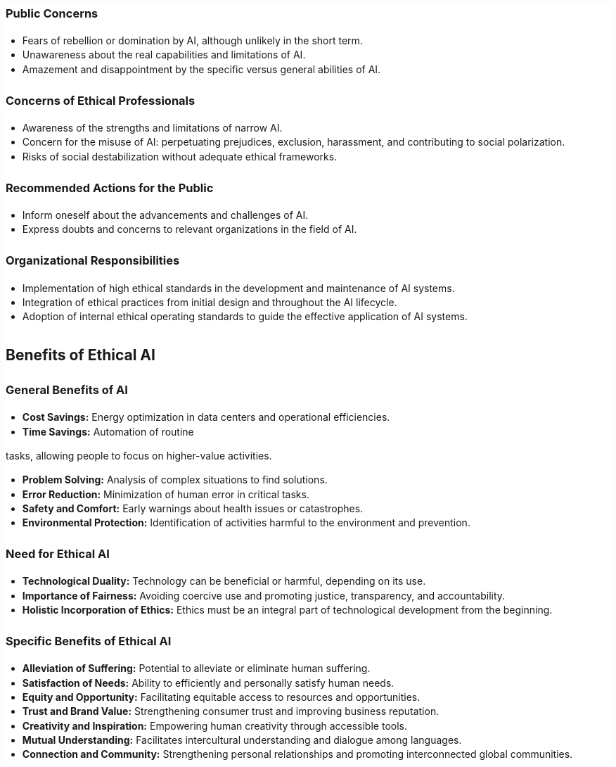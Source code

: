 ### Public Concerns

- Fears of rebellion or domination by AI, although unlikely in the short term.
- Unawareness about the real capabilities and limitations of AI.
- Amazement and disappointment by the specific versus general abilities of AI.

### Concerns of Ethical Professionals

- Awareness of the strengths and limitations of narrow AI.
- Concern for the misuse of AI: perpetuating prejudices, exclusion, harassment, and contributing to social polarization.
- Risks of social destabilization without adequate ethical frameworks.

### Recommended Actions for the Public

- Inform oneself about the advancements and challenges of AI.
- Express doubts and concerns to relevant organizations in the field of AI.

### Organizational Responsibilities

- Implementation of high ethical standards in the development and maintenance of AI systems.
- Integration of ethical practices from initial design and throughout the AI lifecycle.
- Adoption of internal ethical operating standards to guide the effective application of AI systems.



## Benefits of Ethical AI

### General Benefits of AI

- **Cost Savings:** Energy optimization in data centers and operational efficiencies.
- **Time Savings:** Automation of routine

 tasks, allowing people to focus on higher-value activities.
- **Problem Solving:** Analysis of complex situations to find solutions.
- **Error Reduction:** Minimization of human error in critical tasks.
- **Safety and Comfort:** Early warnings about health issues or catastrophes.
- **Environmental Protection:** Identification of activities harmful to the environment and prevention.

### Need for Ethical AI

- **Technological Duality:** Technology can be beneficial or harmful, depending on its use.
- **Importance of Fairness:** Avoiding coercive use and promoting justice, transparency, and accountability.
- **Holistic Incorporation of Ethics:** Ethics must be an integral part of technological development from the beginning.

### Specific Benefits of Ethical AI

- **Alleviation of Suffering:** Potential to alleviate or eliminate human suffering.
- **Satisfaction of Needs:** Ability to efficiently and personally satisfy human needs.
- **Equity and Opportunity:** Facilitating equitable access to resources and opportunities.
- **Trust and Brand Value:** Strengthening consumer trust and improving business reputation.
- **Creativity and Inspiration:** Empowering human creativity through accessible tools.
- **Mutual Understanding:** Facilitates intercultural understanding and dialogue among languages.
- **Connection and Community:** Strengthening personal relationships and promoting interconnected global communities.
